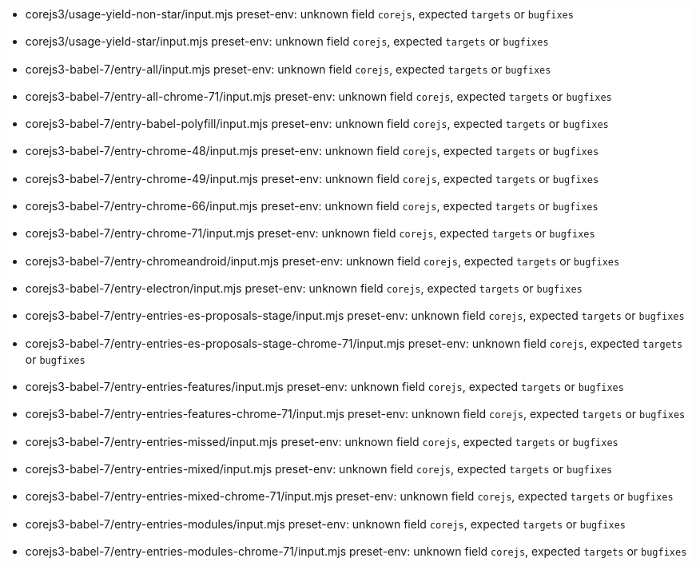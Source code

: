 * corejs3/usage-yield-non-star/input.mjs
preset-env: unknown field `corejs`, expected `targets` or `bugfixes`

* corejs3/usage-yield-star/input.mjs
preset-env: unknown field `corejs`, expected `targets` or `bugfixes`

* corejs3-babel-7/entry-all/input.mjs
preset-env: unknown field `corejs`, expected `targets` or `bugfixes`

* corejs3-babel-7/entry-all-chrome-71/input.mjs
preset-env: unknown field `corejs`, expected `targets` or `bugfixes`

* corejs3-babel-7/entry-babel-polyfill/input.mjs
preset-env: unknown field `corejs`, expected `targets` or `bugfixes`

* corejs3-babel-7/entry-chrome-48/input.mjs
preset-env: unknown field `corejs`, expected `targets` or `bugfixes`

* corejs3-babel-7/entry-chrome-49/input.mjs
preset-env: unknown field `corejs`, expected `targets` or `bugfixes`

* corejs3-babel-7/entry-chrome-66/input.mjs
preset-env: unknown field `corejs`, expected `targets` or `bugfixes`

* corejs3-babel-7/entry-chrome-71/input.mjs
preset-env: unknown field `corejs`, expected `targets` or `bugfixes`

* corejs3-babel-7/entry-chromeandroid/input.mjs
preset-env: unknown field `corejs`, expected `targets` or `bugfixes`

* corejs3-babel-7/entry-electron/input.mjs
preset-env: unknown field `corejs`, expected `targets` or `bugfixes`

* corejs3-babel-7/entry-entries-es-proposals-stage/input.mjs
preset-env: unknown field `corejs`, expected `targets` or `bugfixes`

* corejs3-babel-7/entry-entries-es-proposals-stage-chrome-71/input.mjs
preset-env: unknown field `corejs`, expected `targets` or `bugfixes`

* corejs3-babel-7/entry-entries-features/input.mjs
preset-env: unknown field `corejs`, expected `targets` or `bugfixes`

* corejs3-babel-7/entry-entries-features-chrome-71/input.mjs
preset-env: unknown field `corejs`, expected `targets` or `bugfixes`

* corejs3-babel-7/entry-entries-missed/input.mjs
preset-env: unknown field `corejs`, expected `targets` or `bugfixes`

* corejs3-babel-7/entry-entries-mixed/input.mjs
preset-env: unknown field `corejs`, expected `targets` or `bugfixes`

* corejs3-babel-7/entry-entries-mixed-chrome-71/input.mjs
preset-env: unknown field `corejs`, expected `targets` or `bugfixes`

* corejs3-babel-7/entry-entries-modules/input.mjs
preset-env: unknown field `corejs`, expected `targets` or `bugfixes`

* corejs3-babel-7/entry-entries-modules-chrome-71/input.mjs
preset-env: unknown field `corejs`, expected `targets` or `bugfixes`
